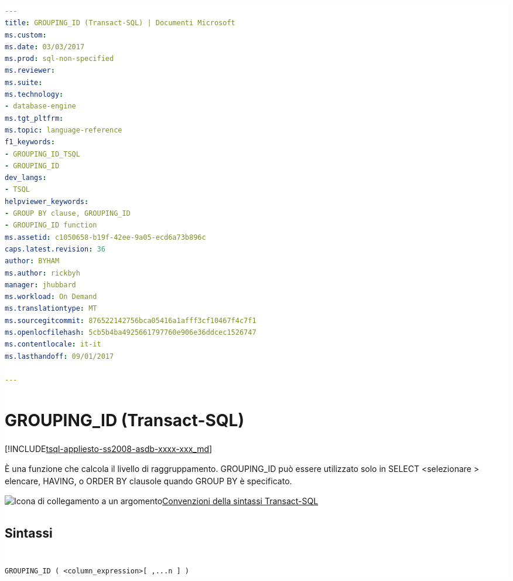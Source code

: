 ```yaml
---
title: GROUPING_ID (Transact-SQL) | Documenti Microsoft
ms.custom: 
ms.date: 03/03/2017
ms.prod: sql-non-specified
ms.reviewer: 
ms.suite: 
ms.technology:
- database-engine
ms.tgt_pltfrm: 
ms.topic: language-reference
f1_keywords:
- GROUPING_ID_TSQL
- GROUPING_ID
dev_langs:
- TSQL
helpviewer_keywords:
- GROUP BY clause, GROUPING_ID
- GROUPING_ID function
ms.assetid: c1050658-b19f-42ee-9a05-ecd6a73b896c
caps.latest.revision: 36
author: BYHAM
ms.author: rickbyh
manager: jhubbard
ms.workload: On Demand
ms.translationtype: MT
ms.sourcegitcommit: 876522142756bca05416a1afff3cf10467f4c7f1
ms.openlocfilehash: 5cb5b4ba4925661797760e906e36ddcec1526747
ms.contentlocale: it-it
ms.lasthandoff: 09/01/2017

---
```

# <a name="groupingid-transact-sql"></a>GROUPING_ID (Transact-SQL)
[!INCLUDE[tsql-appliesto-ss2008-asdb-xxxx-xxx_md](../../includes/tsql-appliesto-ss2008-asdb-xxxx-xxx-md.md)]

  È una funzione che calcola il livello di raggruppamento. GROUPING_ID può essere utilizzato solo in SELECT \<selezionare > elencare, HAVING, o ORDER BY clausole quando GROUP BY è specificato.  
  
 ![Icona di collegamento a un argomento](../../database-engine/configure-windows/media/topic-link.gif "Icona di collegamento a un argomento")[Convenzioni della sintassi Transact-SQL](../../t-sql/language-elements/transact-sql-syntax-conventions-transact-sql.md)  
  
## <a name="syntax"></a>Sintassi  
  
```  
  
GROUPING_ID ( <column_expression>[ ,...n ] )  
```  
  